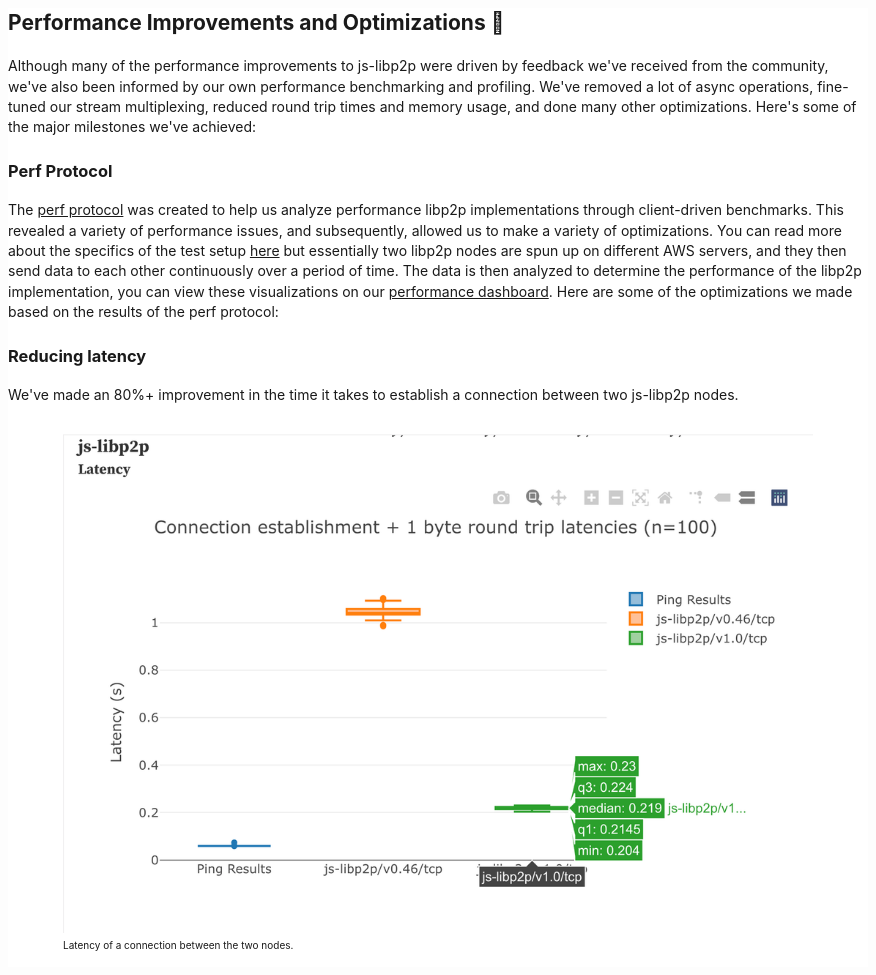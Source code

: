 
## Performance Improvements and Optimizations 🔧

Although many of the performance improvements to js-libp2p were driven by feedback we've received from the community, we've also been informed by our own performance benchmarking and profiling. We've removed a lot of async operations, fine-tuned our stream multiplexing, reduced round trip times and memory usage, and done many other optimizations. Here's some of the major milestones we've achieved:

### Perf Protocol

The [perf protocol](https://github.com/libp2p/specs/blob/master/perf/perf.md) was created to help us analyze performance libp2p implementations through client-driven benchmarks. This revealed a variety of performance issues, and subsequently, allowed us to make a variety of optimizations. You can read more about the specifics of the test setup [here](https://github.com/libp2p/test-plans/tree/master/perf) but essentially two libp2p nodes are spun up on different AWS servers, and they then send data to each other continuously over a period of time. The data is then analyzed to determine the performance of the libp2p implementation, you can view these visualizations on our [performance dashboard](https://observablehq.com/@libp2p-workspace/performance-dashboard). Here are some of the optimizations we made based on the results of the perf protocol:

### Reducing latency
We've made an 80%+ improvement in the time it takes to establish a connection between two js-libp2p nodes.

<div class="container" style="display:flex; column-gap:10px; justify-content: center; align-items: center;">
    <figure>
        <img src="../assets/js-libp2p-v1-latency-improvements.png" width="750">
        <figcaption style="font-size:x-small;">
            Latency of a connection between the two nodes.
        </figcaption>
    </figure>
</div>
